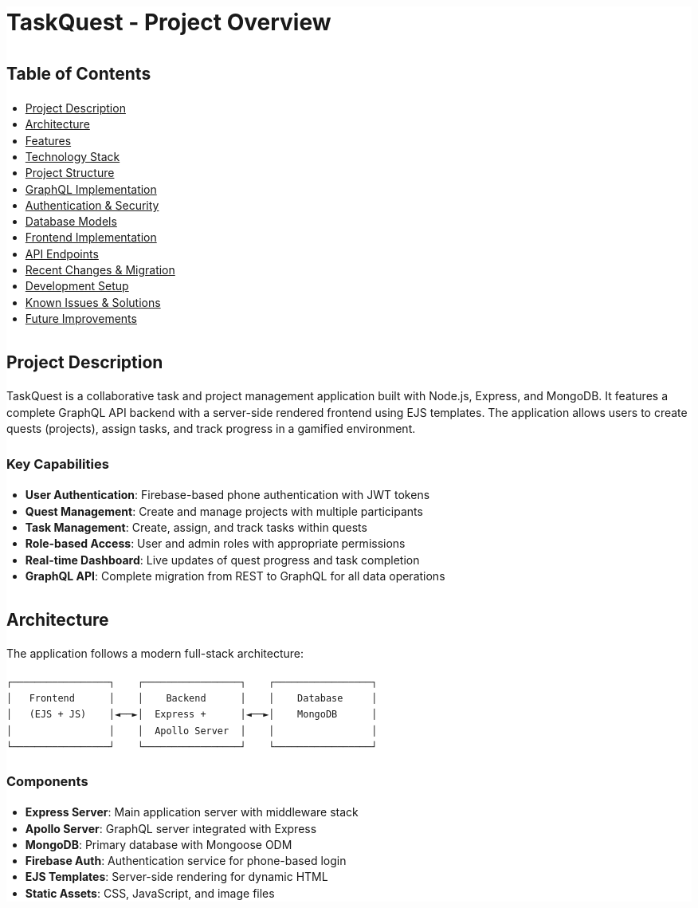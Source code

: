 # TaskQuest - Project Overview

## Table of Contents
- [Project Description](#project-description)
- [Architecture](#architecture)
- [Features](#features)
- [Technology Stack](#technology-stack)
- [Project Structure](#project-structure)
- [GraphQL Implementation](#graphql-implementation)
- [Authentication & Security](#authentication--security)
- [Database Models](#database-models)
- [Frontend Implementation](#frontend-implementation)
- [API Endpoints](#api-endpoints)
- [Recent Changes & Migration](#recent-changes--migration)
- [Development Setup](#development-setup)
- [Known Issues & Solutions](#known-issues--solutions)
- [Future Improvements](#future-improvements)

## Project Description

TaskQuest is a collaborative task and project management application built with Node.js, Express, and MongoDB. It features a complete GraphQL API backend with a server-side rendered frontend using EJS templates. The application allows users to create quests (projects), assign tasks, and track progress in a gamified environment.

### Key Capabilities
- **User Authentication**: Firebase-based phone authentication with JWT tokens
- **Quest Management**: Create and manage projects with multiple participants
- **Task Management**: Create, assign, and track tasks within quests
- **Role-based Access**: User and admin roles with appropriate permissions
- **Real-time Dashboard**: Live updates of quest progress and task completion
- **GraphQL API**: Complete migration from REST to GraphQL for all data operations

## Architecture

The application follows a modern full-stack architecture:

```
┌─────────────────┐    ┌─────────────────┐    ┌─────────────────┐
│   Frontend      │    │    Backend      │    │    Database     │
│   (EJS + JS)    │◄──►│  Express +      │◄──►│    MongoDB      │
│                 │    │  Apollo Server  │    │                 │
└─────────────────┘    └─────────────────┘    └─────────────────┘
```

### Components
- **Express Server**: Main application server with middleware stack
- **Apollo Server**: GraphQL server integrated with Express
- **MongoDB**: Primary database with Mongoose ODM
- **Firebase Auth**: Authentication service for phone-based login
- **EJS Templates**: Server-side rendering for dynamic HTML
- **Static Assets**: CSS, JavaScript, and image files
